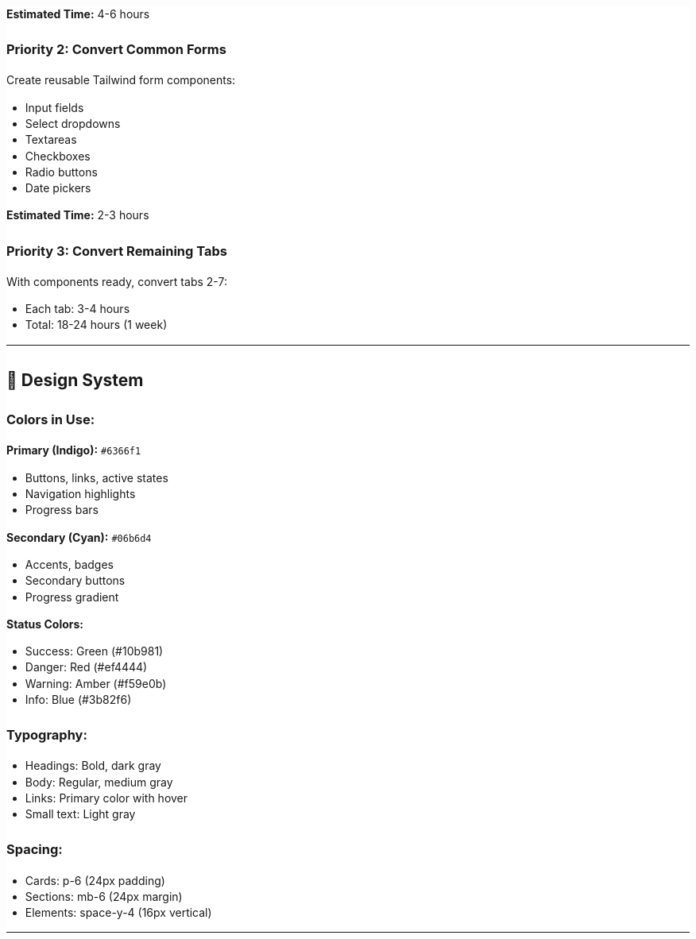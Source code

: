 **Estimated Time:** 4-6 hours

### **Priority 2: Convert Common Forms**
Create reusable Tailwind form components:
- Input fields
- Select dropdowns
- Textareas
- Checkboxes
- Radio buttons
- Date pickers

**Estimated Time:** 2-3 hours

### **Priority 3: Convert Remaining Tabs**
With components ready, convert tabs 2-7:
- Each tab: 3-4 hours
- Total: 18-24 hours (1 week)

---

## 🎨 Design System

### **Colors in Use:**

**Primary (Indigo):** `#6366f1`
- Buttons, links, active states
- Navigation highlights
- Progress bars

**Secondary (Cyan):** `#06b6d4`
- Accents, badges
- Secondary buttons
- Progress gradient

**Status Colors:**
- Success: Green (#10b981)
- Danger: Red (#ef4444)
- Warning: Amber (#f59e0b)
- Info: Blue (#3b82f6)

### **Typography:**
- Headings: Bold, dark gray
- Body: Regular, medium gray
- Links: Primary color with hover
- Small text: Light gray

### **Spacing:**
- Cards: p-6 (24px padding)
- Sections: mb-6 (24px margin)
- Elements: space-y-4 (16px vertical)

---
